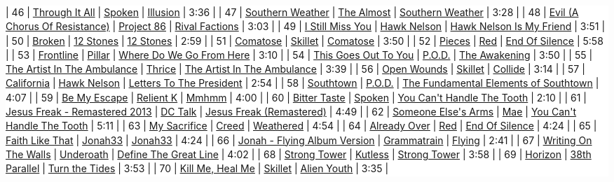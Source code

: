 | 46 | [Through It All](https://open.spotify.com/track/76G0nDbOfQClIxisJD2IIB) | [Spoken](https://open.spotify.com/artist/0Jn8rIJ5ebXnyZh9s5bI4l) | [Illusion](https://open.spotify.com/album/3jFjVsZPwUwfrkSvNnfxA0) | 3:36 |
| 47 | [Southern Weather](https://open.spotify.com/track/1TmQeJsndr5Yk5H2670T8k) | [The Almost](https://open.spotify.com/artist/5X09SRt3qx77eh0XRreLjr) | [Southern Weather](https://open.spotify.com/album/5NtcxePyijMGPbFfmv5LgA) | 3:28 |
| 48 | [Evil \(A Chorus Of Resistance\)](https://open.spotify.com/track/75Ub3ckaoTdzgH9Azeu8cY) | [Project 86](https://open.spotify.com/artist/7toVzxZQU21OjB5PqXNvTF) | [Rival Factions](https://open.spotify.com/album/1kerU19WZ2hDAWMXaOa3hT) | 3:03 |
| 49 | [I Still Miss You](https://open.spotify.com/track/7HwU7vjrIpHxjtEBni82il) | [Hawk Nelson](https://open.spotify.com/artist/4hj6ZZxaiKvG5GU3PYf7Gh) | [Hawk Nelson Is My Friend](https://open.spotify.com/album/4mkeewYfiSf9Enc5w9J6g2) | 3:51 |
| 50 | [Broken](https://open.spotify.com/track/3Yo9kEVE2UVSVFtxNXK2u2) | [12 Stones](https://open.spotify.com/artist/0DrXhci3WAyo0WJv1RBOG6) | [12 Stones](https://open.spotify.com/album/6b4yBifPBp1fTMlmOb6KC6) | 2:59 |
| 51 | [Comatose](https://open.spotify.com/track/5pRElcsPZrgZXkoON2o5Go) | [Skillet](https://open.spotify.com/artist/49bzE5vRBRIota4qeHtQM8) | [Comatose](https://open.spotify.com/album/16ElbnOtY2UgGaPKoLfst4) | 3:50 |
| 52 | [Pieces](https://open.spotify.com/track/7C0yPWHEwTPQ4xqOz96Aro) | [Red](https://open.spotify.com/artist/01crEa9G3pNpXZ5m7wuHOk) | [End Of Silence](https://open.spotify.com/album/3ntOXFMHUPIedU3l2QNE0n) | 5:58 |
| 53 | [Frontline](https://open.spotify.com/track/39sN48Q2DIbyVK8i8kkqgF) | [Pillar](https://open.spotify.com/artist/2Tkg8omOIsTL617yXVt26e) | [Where Do We Go From Here](https://open.spotify.com/album/22Vt5HrHpPtKb8yN90LRwM) | 3:10 |
| 54 | [This Goes Out To You](https://open.spotify.com/track/0wBNVJm6ivrFUlSucNVCkf) | [P.O.D.](https://open.spotify.com/artist/6KO6G41BBLTDNYOLefWTMU) | [The Awakening](https://open.spotify.com/album/3ileNPLE1vlimaNhDXtEzs) | 3:50 |
| 55 | [The Artist In The Ambulance](https://open.spotify.com/track/0arNrzPygksLY2pEbRgBjw) | [Thrice](https://open.spotify.com/artist/3NChzMpu9exTlNPiqUQ2DE) | [The Artist In The Ambulance](https://open.spotify.com/album/7yu7B1B8O07jAFAZEFSRXA) | 3:39 |
| 56 | [Open Wounds](https://open.spotify.com/track/2UfKuGYONPAuopJtpGfZyA) | [Skillet](https://open.spotify.com/artist/49bzE5vRBRIota4qeHtQM8) | [Collide](https://open.spotify.com/album/77JbhmUqfoId7D2AHKU4zW) | 3:14 |
| 57 | [California](https://open.spotify.com/track/46TbFtz2QfwkkqsMa9Jess) | [Hawk Nelson](https://open.spotify.com/artist/4hj6ZZxaiKvG5GU3PYf7Gh) | [Letters To The President](https://open.spotify.com/album/05EF33IX45euvltsjtSySv) | 2:54 |
| 58 | [Southtown](https://open.spotify.com/track/5tJjQIhH6mH3PhG1DjW3gD) | [P.O.D.](https://open.spotify.com/artist/6KO6G41BBLTDNYOLefWTMU) | [The Fundamental Elements of Southtown](https://open.spotify.com/album/3m4tEvOqwOSk3Yy5apKaFq) | 4:07 |
| 59 | [Be My Escape](https://open.spotify.com/track/5GhYfK0jevTEtXOaqCKCxw) | [Relient K](https://open.spotify.com/artist/3nJWBJvK7uGvfp4iZh9CkN) | [Mmhmm](https://open.spotify.com/album/2C94K2j4f1FKWwxogAcNuX) | 4:00 |
| 60 | [Bitter Taste](https://open.spotify.com/track/2xEjW8dKDsAk77k2LgmhPV) | [Spoken](https://open.spotify.com/artist/0Jn8rIJ5ebXnyZh9s5bI4l) | [You Can't Handle The Tooth](https://open.spotify.com/album/0JCZGN5sBlqlfRC0imo3ln) | 2:10 |
| 61 | [Jesus Freak \- Remastered 2013](https://open.spotify.com/track/4zAjQDduJhIRFSpfrIN68Z) | [DC Talk](https://open.spotify.com/artist/1zK4ACgLi1lVPpfmmcwOTh) | [Jesus Freak \(Remastered\)](https://open.spotify.com/album/6KbHC5ADEGbnvl7Ge3GVQF) | 4:49 |
| 62 | [Someone Else's Arms](https://open.spotify.com/track/3wPUVeBg5vUdDYKp8FNMKR) | [Mae](https://open.spotify.com/artist/17Ht3puBDQIHTXvQTYYI3b) | [You Can't Handle The Tooth](https://open.spotify.com/album/0JCZGN5sBlqlfRC0imo3ln) | 5:11 |
| 63 | [My Sacrifice](https://open.spotify.com/track/2VSbEXqs6NbNiZSTcHlIDR) | [Creed](https://open.spotify.com/artist/43sZBwHjahUvgbx1WNIkIz) | [Weathered](https://open.spotify.com/album/2ENlJXygQX6en4iziijet6) | 4:54 |
| 64 | [Already Over](https://open.spotify.com/track/3SP1LUtLle97QNFvFFopnG) | [Red](https://open.spotify.com/artist/01crEa9G3pNpXZ5m7wuHOk) | [End Of Silence](https://open.spotify.com/album/3ntOXFMHUPIedU3l2QNE0n) | 4:24 |
| 65 | [Faith Like That](https://open.spotify.com/track/6RQKQCnrdFsN1fFwAMqpLp) | [Jonah33](https://open.spotify.com/artist/0Chu9tSPIjW9bGr5OLlvy0) | [Jonah33](https://open.spotify.com/album/1Stml9q5yeDQI1cSz3o8AR) | 4:24 |
| 66 | [Jonah \- Flying Album Version](https://open.spotify.com/track/3dPZqflDdEbIzs9GGWHXxV) | [Grammatrain](https://open.spotify.com/artist/5xFgYvWejLOS3wTdMoJjCn) | [Flying](https://open.spotify.com/album/69Ww8L7uMR6JxnmmIaly5P) | 2:41 |
| 67 | [Writing On The Walls](https://open.spotify.com/track/313yF0VXTCmFFoYEJF7nBQ) | [Underoath](https://open.spotify.com/artist/3GzWhE2xadJiW8MqRKIVSK) | [Define The Great Line](https://open.spotify.com/album/6YQu7tXYfN1r2NLx8tfEI6) | 4:02 |
| 68 | [Strong Tower](https://open.spotify.com/track/6YP6bn1Id1DgGkX5IB7zuh) | [Kutless](https://open.spotify.com/artist/3lLT23km6QvzYCojCXAYtX) | [Strong Tower](https://open.spotify.com/album/0Ot6Adlv0VTliCkFcR5OUB) | 3:58 |
| 69 | [Horizon](https://open.spotify.com/track/78nsDXdPdsSEgQ7uE8o1JU) | [38th Parallel](https://open.spotify.com/artist/7iKsdIqgy2s5xMbKiVafjv) | [Turn the Tides](https://open.spotify.com/album/1gTvrOuCP6SjwS8aCFiFBo) | 3:53 |
| 70 | [Kill Me, Heal Me](https://open.spotify.com/track/3Kts5BTjqmb17mecgMo3aZ) | [Skillet](https://open.spotify.com/artist/49bzE5vRBRIota4qeHtQM8) | [Alien Youth](https://open.spotify.com/album/1pbi0SpuDeXcZOauPhs96L) | 3:35 |
